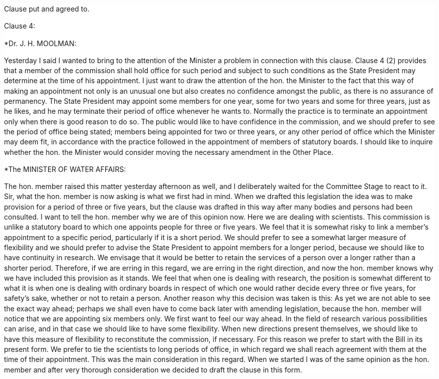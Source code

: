<p>Clause put and agreed to.</p>

<p>Clause 4:</p>

</speech>

<speech by="#moolman">

<from>*Dr. <person refersTo="hansard_za">J. H. MOOLMAN</person>:</from>

<p>Yesterday I said I wanted to bring to the attention of the Minister a problem in connection with this clause. Clause 4 (2) provides that a member of the commission shall hold office for such period and subject to such conditions as the State President may determine at the time of his appointment. I just want to draw the attention of the hon. the Minister to the fact that this way of making an appointment not only is an unusual one but also creates no confidence amongst the public, as there is no assurance of permanency. The State President may appoint some members for one year, some for two years and some for three years, just as he likes, and he may terminate their period of office whenever he wants to. Normally the practice is to terminate <span class="col_1949-1950" refersTo="page_0988"/>an appointment only when there is good reason to do so. The public would like to have confidence in the commission, and we should prefer to see the period of office being stated; members being appointed for two or three years, or any other period of office which the Minister may deem fit, in accordance with the practice followed in the appointment of members of statutory boards. I should like to inquire whether the hon. the Minister would consider moving the necessary amendment in the Other Place.</p>

</speech>

<speech by="#minister_of_water_affairs">

<from>*The <person refersTo="hansard_za">MINISTER OF WATER AFFAIRS</person>:</from>

<p>The hon. member raised this matter yesterday afternoon as well, and I deliberately waited for the Committee Stage to react to it. Sir, what the hon. member is now asking is what we first had in mind. When we drafted this legislation the idea was to make provision for a period of three or five years, but the clause was drafted in this way after many bodies and persons had been consulted. I want to tell the hon. member why we are of this opinion now. Here we are dealing with scientists. This commission is unlike a statutory board to which one appoints people for three or five years. We feel that it is somewhat risky to link a member&#x2019;s appointment to a specific period, particularly if it is a short period. We should prefer to see a somewhat larger measure of flexibility and we should prefer to advise the State President to appoint members for a longer period, because we should like to have continuity in research. We envisage that it would be better to retain the services of a person over a longer rather than a shorter period. Therefore, if we are erring in this regard, we are erring in the right direction, and now the hon. member knows why we have included this provision as it stands. We feel that when one is dealing with research, the position is somewhat different to what it is when one is dealing with ordinary boards in respect of which one would rather decide every three or five years, for safety&#x2019;s sake, whether or not to retain a person. Another reason why this decision was taken is this: As yet we are not able to see the exact way ahead; perhaps we shall even have to come back later with amending legislation, because the hon. member will notice that we are appointing six members only. We first want to feel our way ahead. In the field of research various possibilities can arise, and in that case we should like to have some flexibility. When new directions present themselves, we should like to have this measure of flexibility to reconstitute the commission, if necessary. For this reason we prefer to start with the Bill in its present form. We prefer to tie the scientists to long periods of office, in which regard we shall reach agreement with them at the time of their appointment. This was the main consideration in this regard. When we started I was of the same opinion as the hon. member and after very thorough consideration we decided to draft the clause in this form.</p>

